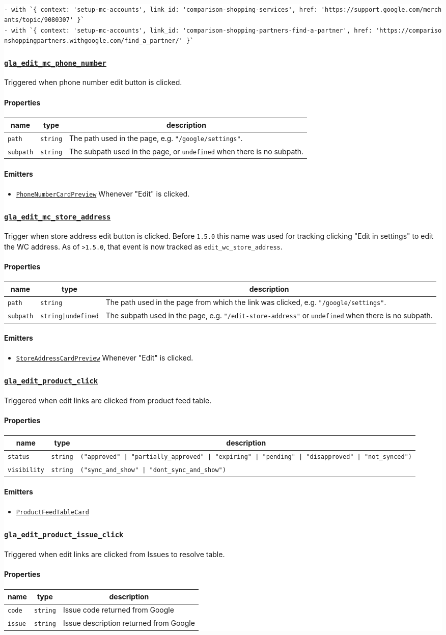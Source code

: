 	- with `{ context: 'setup-mc-accounts', link_id: 'comparison-shopping-services', href: 'https://support.google.com/merchants/topic/9080307' }`
	- with `{ context: 'setup-mc-accounts', link_id: 'comparison-shopping-partners-find-a-partner', href: 'https://comparisonshoppingpartners.withgoogle.com/find_a_partner/' }`

### [`gla_edit_mc_phone_number`](../../js/src/components/contact-information/phone-number-card/phone-number-card-preview.js#L14)
Triggered when phone number edit button is clicked.
#### Properties
| name | type | description |
| ---- | ---- | ----------- |
`path` | `string` | The path used in the page, e.g. `"/google/settings"`.
`subpath` | `string` | The subpath used in the page, or `undefined` when there is no subpath.
#### Emitters
- [`PhoneNumberCardPreview`](../../js/src/components/contact-information/phone-number-card/phone-number-card-preview.js#L33) Whenever "Edit" is clicked.

### [`gla_edit_mc_store_address`](../../js/src/components/contact-information/store-address-card.js#L126)
Trigger when store address edit button is clicked.
 Before `1.5.0` this name was used for tracking clicking "Edit in settings" to edit the WC address. As of `>1.5.0`, that event is now tracked as `edit_wc_store_address`.
#### Properties
| name | type | description |
| ---- | ---- | ----------- |
`path` | `string` | The path used in the page from which the link was clicked, e.g. `"/google/settings"`.
`subpath` | `string\|undefined` | The subpath used in the page, e.g. `"/edit-store-address"` or `undefined` when there is no subpath.
#### Emitters
- [`StoreAddressCardPreview`](../../js/src/components/contact-information/store-address-card.js#L146) Whenever "Edit" is clicked.

### [`gla_edit_product_click`](../../js/src/product-feed/product-feed-table-card/index.js#L50)
Triggered when edit links are clicked from product feed table.
#### Properties
| name | type | description |
| ---- | ---- | ----------- |
`status` | `string` | `("approved" \| "partially_approved" \| "expiring" \| "pending" \| "disapproved" \| "not_synced")`
`visibility` | `string` | `("sync_and_show" \| "dont_sync_and_show")`
#### Emitters
- [`ProductFeedTableCard`](../../js/src/product-feed/product-feed-table-card/index.js#L66)

### [`gla_edit_product_issue_click`](../../js/src/product-feed/issues-table-card/index.js#L46)
Triggered when edit links are clicked from Issues to resolve table.
#### Properties
| name | type | description |
| ---- | ---- | ----------- |
`code` | `string` | Issue code returned from Google
`issue` | `string` | Issue description returned from Google
